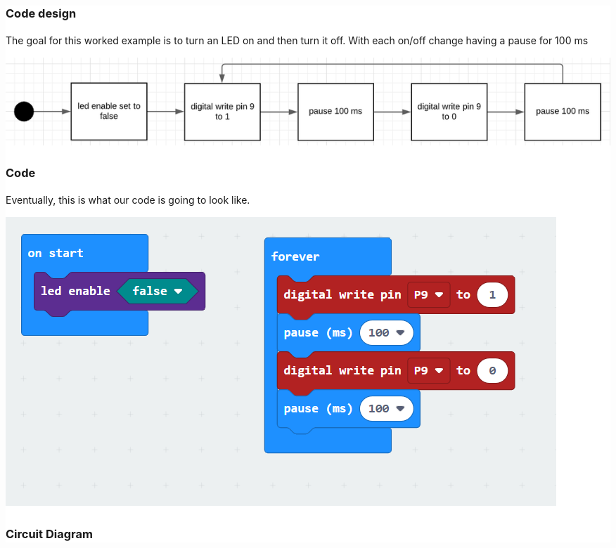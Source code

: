 ### Code design

The goal for this worked example is to turn an LED on and then turn it off. With each on/off change having a pause for 100 ms

<img src="img/2021-02-15-12-34-23.png"/>

### Code

Eventually, this is what our code is going to look like. 

![code](img/2021-02-15-12-30-26.png)
<img src="" width="250"/>

### Circuit Diagram
